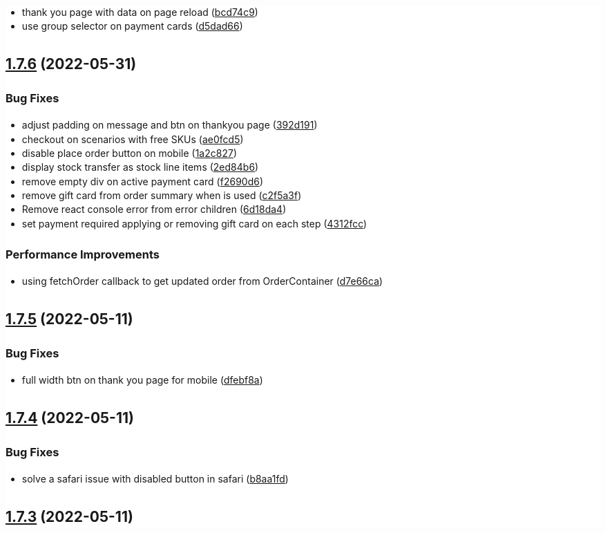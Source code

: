 - thank you page with data on page reload ([bcd74c9](https://github.com/commercelayer/mfe-checkout/commit/bcd74c9910a7f35e2b64e7f4a6d23977805707a0))
- use group selector on payment cards ([d5dad66](https://github.com/commercelayer/mfe-checkout/commit/d5dad667dff2de0e82db01adf73500cf63cebaf0))

## [1.7.6](https://github.com/commercelayer/mfe-checkout/compare/v1.7.5...v1.7.6) (2022-05-31)

### Bug Fixes

- adjust padding on message and btn on thankyou page ([392d191](https://github.com/commercelayer/mfe-checkout/commit/392d1917f99c5a2737cb405e69fdf13293836b3c))
- checkout on scenarios with free SKUs ([ae0fcd5](https://github.com/commercelayer/mfe-checkout/commit/ae0fcd58e61449f0931dd49471f7df159ce0e61b))
- disable place order button on mobile ([1a2c827](https://github.com/commercelayer/mfe-checkout/commit/1a2c8275fae1089d1803f3f4aaab7cfc7023e4bd))
- display stock transfer as stock line items ([2ed84b6](https://github.com/commercelayer/mfe-checkout/commit/2ed84b629b8b7893939b92eaae128458744808f5))
- remove empty div on active payment card ([f2690d6](https://github.com/commercelayer/mfe-checkout/commit/f2690d66902e3b1fb65d8d1a5a3112009bfe9afa))
- remove gift card from order summary when is used ([c2f5a3f](https://github.com/commercelayer/mfe-checkout/commit/c2f5a3ffd9b9f97ea9862c123dd0163a4d94544b))
- Remove react console error from error children ([6d18da4](https://github.com/commercelayer/mfe-checkout/commit/6d18da4f3ee205605766d6837f3fa85867793a14))
- set payment required applying or removing gift card on each step ([4312fcc](https://github.com/commercelayer/mfe-checkout/commit/4312fcc9fa8415943bfc4d7aa8a38dc47035cada))

### Performance Improvements

- using fetchOrder callback to get updated order from OrderContainer ([d7e66ca](https://github.com/commercelayer/mfe-checkout/commit/d7e66ca019fbb563a8425b5193c02ea7c5b3183b))

## [1.7.5](https://github.com/commercelayer/mfe-checkout/compare/v1.7.4...v1.7.5) (2022-05-11)

### Bug Fixes

- full width btn on thank you page for mobile ([dfebf8a](https://github.com/commercelayer/mfe-checkout/commit/dfebf8a876fb579911a05a9efe019c95397a2fb1))

## [1.7.4](https://github.com/commercelayer/mfe-checkout/compare/v1.7.3...v1.7.4) (2022-05-11)

### Bug Fixes

- solve a safari issue with disabled button in safari ([b8aa1fd](https://github.com/commercelayer/mfe-checkout/commit/b8aa1fda9e404ee1e60642b7de018c568c89336d))

## [1.7.3](https://github.com/commercelayer/mfe-checkout/compare/v1.7.2...v1.7.3) (2022-05-11)
